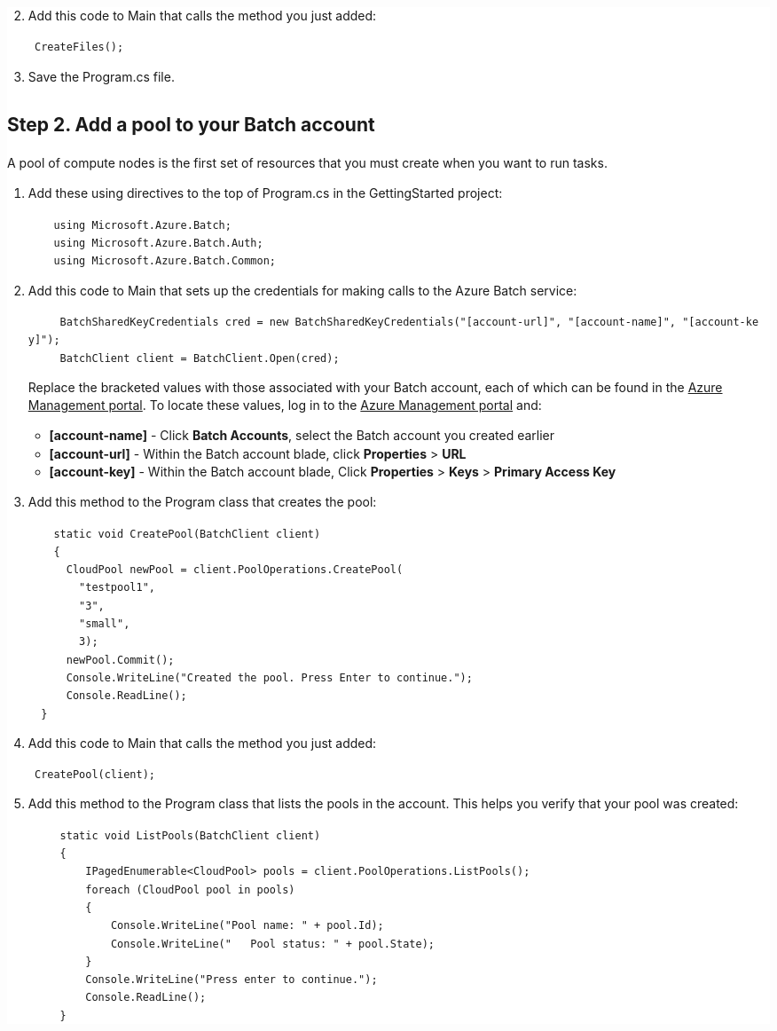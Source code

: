 2. Add this code to Main that calls the method you just added:

		CreateFiles();

3. Save the Program.cs file.

## Step 2. Add a pool to your Batch account

A pool of compute nodes is the first set of resources that you must create when you want to run tasks.  

1.	Add these using directives to the top of Program.cs in the GettingStarted project:

			using Microsoft.Azure.Batch;
			using Microsoft.Azure.Batch.Auth;
			using Microsoft.Azure.Batch.Common;

2. Add this code to Main that sets up the credentials for making calls to the Azure Batch service:

			BatchSharedKeyCredentials cred = new BatchSharedKeyCredentials("[account-url]", "[account-name]", "[account-key]");
			BatchClient client = BatchClient.Open(cred);

	Replace the bracketed values with those associated with your Batch account, each of which can be found in the [Azure Management portal](https://manage.windowsazure.cn). To locate these values, log in to the [Azure Management portal](https://manage.windowsazure.cn) and:

	- **[account-name]** - Click **Batch Accounts**, select the Batch account you created earlier
	- **[account-url]** - Within the Batch account blade, click **Properties** > **URL**
	- **[account-key]** - Within the Batch account blade, Click **Properties** > **Keys** > **Primary Access Key**

3.	Add this method to the Program class that creates the pool:

			static void CreatePool(BatchClient client)
			{
			  CloudPool newPool = client.PoolOperations.CreatePool(
			    "testpool1",
			    "3",
			    "small",
			    3);
			  newPool.Commit();
			  Console.WriteLine("Created the pool. Press Enter to continue.");
			  Console.ReadLine();
		  }

4. Add this code to Main that calls the method you just added:

		CreatePool(client);

5. Add this method to the Program class that lists the pools in the account. This helps you verify that your pool was created:

			static void ListPools(BatchClient client)
			{
				IPagedEnumerable<CloudPool> pools = client.PoolOperations.ListPools();
				foreach (CloudPool pool in pools)
				{
					Console.WriteLine("Pool name: " + pool.Id);
					Console.WriteLine("   Pool status: " + pool.State);
				}
				Console.WriteLine("Press enter to continue.");
				Console.ReadLine();
			}
